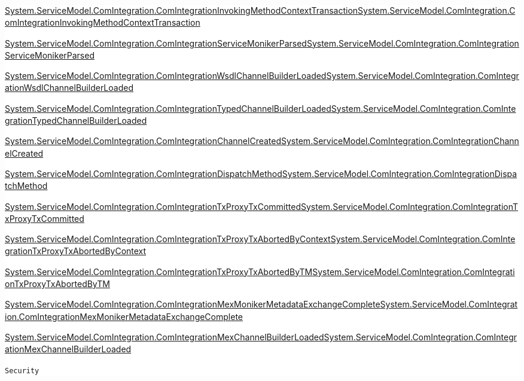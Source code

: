  [<span data-ttu-id="343da-266">System.ServiceModel.ComIntegration.ComIntegrationInvokingMethodContextTransaction</span><span class="sxs-lookup"><span data-stu-id="343da-266">System.ServiceModel.ComIntegration.ComIntegrationInvokingMethodContextTransaction</span></span>](../../../../../docs/framework/wcf/diagnostics/tracing/ssc-comintegrationinvokingmethodcontexttransaction.md)  
  
 [<span data-ttu-id="343da-267">System.ServiceModel.ComIntegration.ComIntegrationServiceMonikerParsed</span><span class="sxs-lookup"><span data-stu-id="343da-267">System.ServiceModel.ComIntegration.ComIntegrationServiceMonikerParsed</span></span>](../../../../../docs/framework/wcf/diagnostics/tracing/system-servicemodel-comintegration-comintegrationservicemonikerparsed.md)  
  
 [<span data-ttu-id="343da-268">System.ServiceModel.ComIntegration.ComIntegrationWsdlChannelBuilderLoaded</span><span class="sxs-lookup"><span data-stu-id="343da-268">System.ServiceModel.ComIntegration.ComIntegrationWsdlChannelBuilderLoaded</span></span>](../../../../../docs/framework/wcf/diagnostics/tracing/system-servicemodel-comintegration-comintegrationwsdlchannelbuilderloaded.md)  
  
 [<span data-ttu-id="343da-269">System.ServiceModel.ComIntegration.ComIntegrationTypedChannelBuilderLoaded</span><span class="sxs-lookup"><span data-stu-id="343da-269">System.ServiceModel.ComIntegration.ComIntegrationTypedChannelBuilderLoaded</span></span>](../../../../../docs/framework/wcf/diagnostics/tracing/system-servicemodel-comintegration-comintegrationtypedchannelbuilderloaded.md)  
  
 [<span data-ttu-id="343da-270">System.ServiceModel.ComIntegration.ComIntegrationChannelCreated</span><span class="sxs-lookup"><span data-stu-id="343da-270">System.ServiceModel.ComIntegration.ComIntegrationChannelCreated</span></span>](../../../../../docs/framework/wcf/diagnostics/tracing/system-servicemodel-comintegration-comintegrationchannelcreated.md)  
  
 [<span data-ttu-id="343da-271">System.ServiceModel.ComIntegration.ComIntegrationDispatchMethod</span><span class="sxs-lookup"><span data-stu-id="343da-271">System.ServiceModel.ComIntegration.ComIntegrationDispatchMethod</span></span>](../../../../../docs/framework/wcf/diagnostics/tracing/system-servicemodel-comintegration-comintegrationdispatchmethod.md)  
  
 [<span data-ttu-id="343da-272">System.ServiceModel.ComIntegration.ComIntegrationTxProxyTxCommitted</span><span class="sxs-lookup"><span data-stu-id="343da-272">System.ServiceModel.ComIntegration.ComIntegrationTxProxyTxCommitted</span></span>](../../../../../docs/framework/wcf/diagnostics/tracing/system-servicemodel-comintegration-comintegrationtxproxytxcommitted.md)  
  
 [<span data-ttu-id="343da-273">System.ServiceModel.ComIntegration.ComIntegrationTxProxyTxAbortedByContext</span><span class="sxs-lookup"><span data-stu-id="343da-273">System.ServiceModel.ComIntegration.ComIntegrationTxProxyTxAbortedByContext</span></span>](../../../../../docs/framework/wcf/diagnostics/tracing/system-servicemodel-comintegration-comintegrationtxproxytxabortedbycontext.md)  
  
 [<span data-ttu-id="343da-274">System.ServiceModel.ComIntegration.ComIntegrationTxProxyTxAbortedByTM</span><span class="sxs-lookup"><span data-stu-id="343da-274">System.ServiceModel.ComIntegration.ComIntegrationTxProxyTxAbortedByTM</span></span>](../../../../../docs/framework/wcf/diagnostics/tracing/system-servicemodel-comintegration-comintegrationtxproxytxabortedbytm.md)  
  
 [<span data-ttu-id="343da-275">System.ServiceModel.ComIntegration.ComIntegrationMexMonikerMetadataExchangeComplete</span><span class="sxs-lookup"><span data-stu-id="343da-275">System.ServiceModel.ComIntegration.ComIntegrationMexMonikerMetadataExchangeComplete</span></span>](../../../../../docs/framework/wcf/diagnostics/tracing/ssc--comintegrationmexmonikermetadataexchangecomplete.md)  
  
 [<span data-ttu-id="343da-276">System.ServiceModel.ComIntegration.ComIntegrationMexChannelBuilderLoaded</span><span class="sxs-lookup"><span data-stu-id="343da-276">System.ServiceModel.ComIntegration.ComIntegrationMexChannelBuilderLoaded</span></span>](../../../../../docs/framework/wcf/diagnostics/tracing/system-servicemodel-comintegration-comintegrationmexchannelbuilderloaded.md)  
  
 `Security`  
  